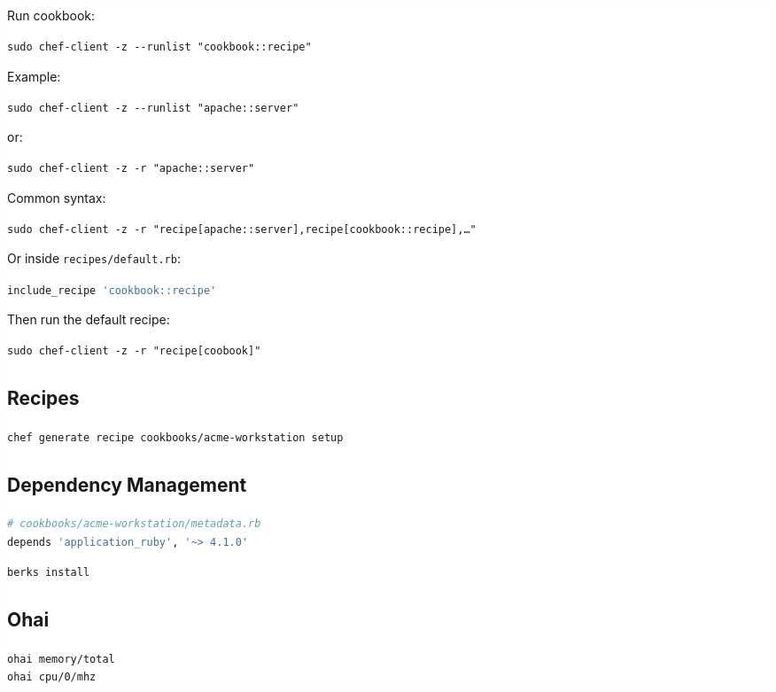 Run cookbook:

```
sudo chef-client -z --runlist "cookbook::recipe"
```

Example:

```
sudo chef-client -z --runlist "apache::server"
```

or:

```
sudo chef-client -z -r "apache::server"
```

Common syntax:

```
sudo chef-client -z -r "recipe[apache::server],recipe[cookbook::recipe],…"
```

Or inside `recipes/default.rb`:

```ruby
include_recipe 'cookbook::recipe'
```

Then run the default recipe:

```
sudo chef-client -z -r "recipe[coobook]"
```


## Recipes

```
chef generate recipe cookbooks/acme-workstation setup
```


## Dependency Management

```ruby
# cookbooks/acme-workstation/metadata.rb
depends 'application_ruby', '~> 4.1.0'
```

```
berks install
```


## Ohai


```
ohai memory/total
ohai cpu/0/mhz
```
